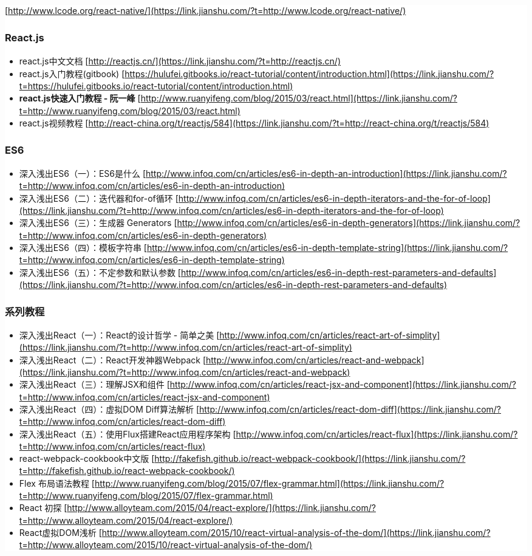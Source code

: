   [http://www.lcode.org/react-native/](https://link.jianshu.com/?t=http://www.lcode.org/react-native/)

### React.js

- react.js中文文档
  [http://reactjs.cn/](https://link.jianshu.com/?t=http://reactjs.cn/)
- react.js入门教程(gitbook)
  [https://hulufei.gitbooks.io/react-tutorial/content/introduction.html](https://link.jianshu.com/?t=https://hulufei.gitbooks.io/react-tutorial/content/introduction.html)
- **react.js快速入门教程 - 阮一峰**
  [http://www.ruanyifeng.com/blog/2015/03/react.html](https://link.jianshu.com/?t=http://www.ruanyifeng.com/blog/2015/03/react.html)
- react.js视频教程
  [http://react-china.org/t/reactjs/584](https://link.jianshu.com/?t=http://react-china.org/t/reactjs/584)

### ES6

- 深入浅出ES6（一）：ES6是什么
  [http://www.infoq.com/cn/articles/es6-in-depth-an-introduction](https://link.jianshu.com/?t=http://www.infoq.com/cn/articles/es6-in-depth-an-introduction)
- 深入浅出ES6（二）：迭代器和for-of循环
  [http://www.infoq.com/cn/articles/es6-in-depth-iterators-and-the-for-of-loop](https://link.jianshu.com/?t=http://www.infoq.com/cn/articles/es6-in-depth-iterators-and-the-for-of-loop)
- 深入浅出ES6（三）：生成器 Generators
  [http://www.infoq.com/cn/articles/es6-in-depth-generators](https://link.jianshu.com/?t=http://www.infoq.com/cn/articles/es6-in-depth-generators)
- 深入浅出ES6（四）：模板字符串
  [http://www.infoq.com/cn/articles/es6-in-depth-template-string](https://link.jianshu.com/?t=http://www.infoq.com/cn/articles/es6-in-depth-template-string)
- 深入浅出ES6（五）：不定参数和默认参数
  [http://www.infoq.com/cn/articles/es6-in-depth-rest-parameters-and-defaults](https://link.jianshu.com/?t=http://www.infoq.com/cn/articles/es6-in-depth-rest-parameters-and-defaults)

### 系列教程

- 深入浅出React（一）：React的设计哲学 - 简单之美
  [http://www.infoq.com/cn/articles/react-art-of-simplity](https://link.jianshu.com/?t=http://www.infoq.com/cn/articles/react-art-of-simplity)
- 深入浅出React（二）：React开发神器Webpack
  [http://www.infoq.com/cn/articles/react-and-webpack](https://link.jianshu.com/?t=http://www.infoq.com/cn/articles/react-and-webpack)
- 深入浅出React（三）：理解JSX和组件
  [http://www.infoq.com/cn/articles/react-jsx-and-component](https://link.jianshu.com/?t=http://www.infoq.com/cn/articles/react-jsx-and-component)
- 深入浅出React（四）：虚拟DOM Diff算法解析
  [http://www.infoq.com/cn/articles/react-dom-diff](https://link.jianshu.com/?t=http://www.infoq.com/cn/articles/react-dom-diff)
- 深入浅出React（五）：使用Flux搭建React应用程序架构
  [http://www.infoq.com/cn/articles/react-flux](https://link.jianshu.com/?t=http://www.infoq.com/cn/articles/react-flux)
- react-webpack-cookbook中文版
  [http://fakefish.github.io/react-webpack-cookbook/](https://link.jianshu.com/?t=http://fakefish.github.io/react-webpack-cookbook/)
- Flex 布局语法教程
  [http://www.ruanyifeng.com/blog/2015/07/flex-grammar.html](https://link.jianshu.com/?t=http://www.ruanyifeng.com/blog/2015/07/flex-grammar.html)
- React 初探
  [http://www.alloyteam.com/2015/04/react-explore/](https://link.jianshu.com/?t=http://www.alloyteam.com/2015/04/react-explore/)
- React虚拟DOM浅析
  [http://www.alloyteam.com/2015/10/react-virtual-analysis-of-the-dom/](https://link.jianshu.com/?t=http://www.alloyteam.com/2015/10/react-virtual-analysis-of-the-dom/)
